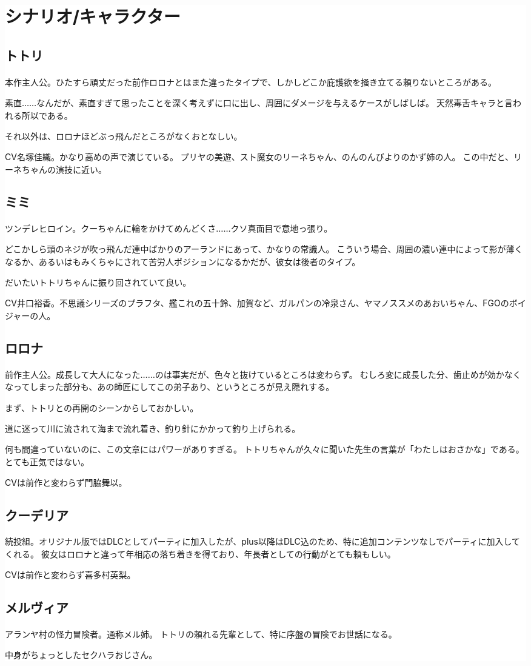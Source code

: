 # シナリオ/キャラクター

## トトリ

本作主人公。ひたすら頑丈だった前作ロロナとはまた違ったタイプで、しかしどこか庇護欲を掻き立てる頼りないところがある。

素直……なんだが、素直すぎて思ったことを深く考えずに口に出し、周囲にダメージを与えるケースがしばしば。
天然毒舌キャラと言われる所以である。

それ以外は、ロロナほどぶっ飛んだところがなくおとなしい。

CV名塚佳織。かなり高めの声で演じている。
プリヤの美遊、スト魔女のリーネちゃん、のんのんびよりのかず姉の人。
この中だと、リーネちゃんの演技に近い。

## ミミ

ツンデレヒロイン。クーちゃんに輪をかけてめんどくさ……クソ真面目で意地っ張り。

どこかしら頭のネジが吹っ飛んだ連中ばかりのアーランドにあって、かなりの常識人。
こういう場合、周囲の濃い連中によって影が薄くなるか、あるいはもみくちゃにされて苦労人ポジションになるかだが、彼女は後者のタイプ。

だいたいトトリちゃんに振り回されていて良い。

CV井口裕香。不思議シリーズのプラフタ、艦これの五十鈴、加賀など、ガルパンの冷泉さん、ヤマノススメのあおいちゃん、FGOのボイジャーの人。

## ロロナ

前作主人公。成長して大人になった……のは事実だが、色々と抜けているところは変わらず。
むしろ変に成長した分、歯止めが効かなくなってしまった部分も、あの師匠にしてこの弟子あり、というところが見え隠れする。

まず、トトリとの再開のシーンからしておかしい。

道に迷って川に流されて海まで流れ着き、釣り針にかかって釣り上げられる。

何も間違っていないのに、この文章にはパワーがありすぎる。
トトリちゃんが久々に聞いた先生の言葉が「わたしはおさかな」である。とても正気ではない。

CVは前作と変わらず門脇舞以。

## クーデリア

続投組。オリジナル版ではDLCとしてパーティに加入したが、plus以降はDLC込のため、特に追加コンテンツなしでパーティに加入してくれる。
彼女はロロナと違って年相応の落ち着きを得ており、年長者としての行動がとても頼もしい。

CVは前作と変わらず喜多村英梨。

## メルヴィア

アランヤ村の怪力冒険者。通称メル姉。
トトリの頼れる先輩として、特に序盤の冒険でお世話になる。

中身がちょっとしたセクハラおじさん。
